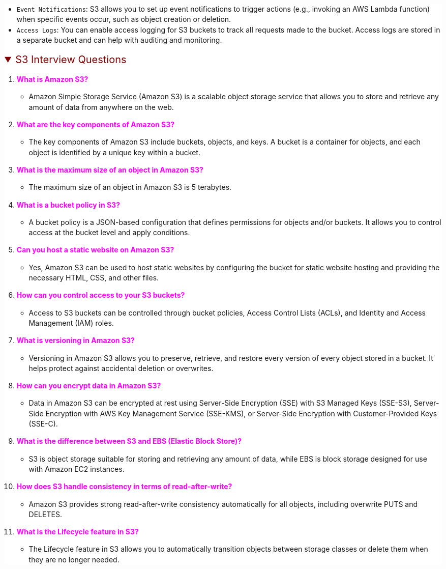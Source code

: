 -   `Event Notifications`: S3 allows you to set up event notifications to trigger actions (e.g., invoking an AWS Lambda function) when specific events occur, such as object creation or deletion.
-   `Access Logs`: You can enable access logging for S3 buckets to track all requests made to the bucket. Access logs are stored in a separate bucket and can help with auditing and monitoring.

<details open><summary style="font-size:20px;color:Maroon;text-align:left">S3 Interview Questions</summary>

1.  <b style="color:magenta">What is Amazon S3?</b>

    -   Amazon Simple Storage Service (Amazon S3) is a scalable object storage service that allows you to store and retrieve any amount of data from anywhere on the web.

2.  <b style="color:magenta">What are the key components of Amazon S3?</b>

    -   The key components of Amazon S3 include buckets, objects, and keys. A bucket is a container for objects, and each object is identified by a unique key within a bucket.

3.  <b style="color:magenta">What is the maximum size of an object in Amazon S3?</b>

    -   The maximum size of an object in Amazon S3 is 5 terabytes.

4.  <b style="color:magenta">What is a bucket policy in S3?</b>

    -   A bucket policy is a JSON-based configuration that defines permissions for objects and/or buckets. It allows you to control access at the bucket level and apply conditions.

5.  <b style="color:magenta">Can you host a static website on Amazon S3?</b>

    -   Yes, Amazon S3 can be used to host static websites by configuring the bucket for static website hosting and providing the necessary HTML, CSS, and other files.

6.  <b style="color:magenta">How can you control access to your S3 buckets?</b>

    -   Access to S3 buckets can be controlled through bucket policies, Access Control Lists (ACLs), and Identity and Access Management (IAM) roles.

7.  <b style="color:magenta">What is versioning in Amazon S3?</b>

    -   Versioning in Amazon S3 allows you to preserve, retrieve, and restore every version of every object stored in a bucket. It helps protect against accidental deletion or overwrites.

8.  <b style="color:magenta">How can you encrypt data in Amazon S3?</b>

    -   Data in Amazon S3 can be encrypted at rest using Server-Side Encryption (SSE) with S3 Managed Keys (SSE-S3), Server-Side Encryption with AWS Key Management Service (SSE-KMS), or Server-Side Encryption with Customer-Provided Keys (SSE-C).

9.  <b style="color:magenta">What is the difference between S3 and EBS (Elastic Block Store)?</b>

    -   S3 is object storage suitable for storing and retrieving any amount of data, while EBS is block storage designed for use with Amazon EC2 instances.

10. <b style="color:magenta">How does S3 handle consistency in terms of read-after-write?</b>

    -   Amazon S3 provides strong read-after-write consistency automatically for all objects, including overwrite PUTS and DELETES.

11. <b style="color:magenta">What is the Lifecycle feature in S3?</b>

    -   The Lifecycle feature in S3 allows you to automatically transition objects between storage classes or delete them when they are no longer needed.
